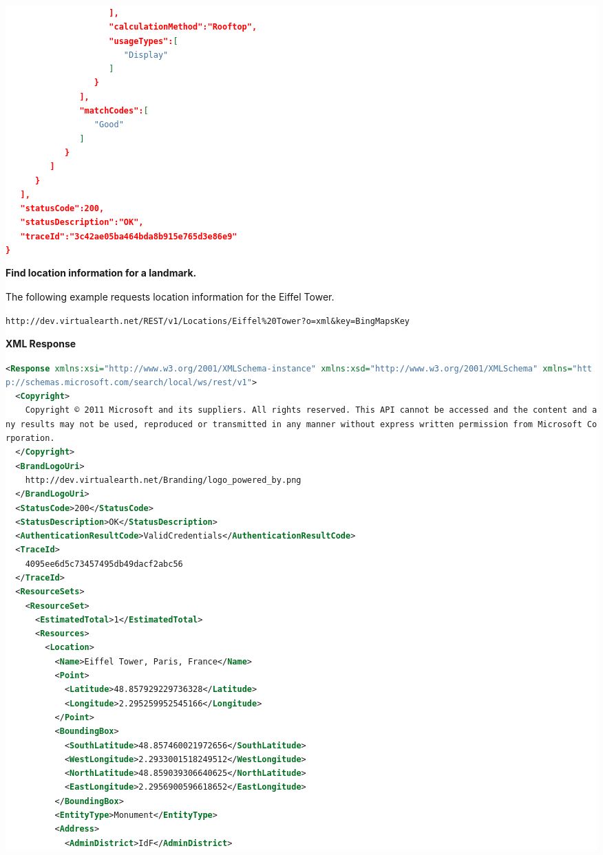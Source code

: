 ```json
                     ],  
                     "calculationMethod":"Rooftop",  
                     "usageTypes":[  
                        "Display"  
                     ]  
                  }  
               ],  
               "matchCodes":[  
                  "Good"  
               ]  
            }  
         ]  
      }  
   ],  
   "statusCode":200,  
   "statusDescription":"OK",  
   "traceId":"3c42ae05ba464bda8b915e765d3e86e9"  
}  
```  
  
 **Find location information for a landmark.**  
  
 The following example requests location information for the Eiffel Tower.  
  
```url
http://dev.virtualearth.net/REST/v1/Locations/Eiffel%20Tower?o=xml&key=BingMapsKey  
```  
  
 **XML Response**  
  
```xml
<Response xmlns:xsi="http://www.w3.org/2001/XMLSchema-instance" xmlns:xsd="http://www.w3.org/2001/XMLSchema" xmlns="http://schemas.microsoft.com/search/local/ws/rest/v1">  
  <Copyright>  
    Copyright © 2011 Microsoft and its suppliers. All rights reserved. This API cannot be accessed and the content and any results may not be used, reproduced or transmitted in any manner without express written permission from Microsoft Corporation.  
  </Copyright>  
  <BrandLogoUri>  
    http://dev.virtualearth.net/Branding/logo_powered_by.png  
  </BrandLogoUri>  
  <StatusCode>200</StatusCode>  
  <StatusDescription>OK</StatusDescription>  
  <AuthenticationResultCode>ValidCredentials</AuthenticationResultCode>  
  <TraceId>  
    4095ee6d5c73457495db49dacf2abc56  
  </TraceId>  
  <ResourceSets>  
    <ResourceSet>  
      <EstimatedTotal>1</EstimatedTotal>  
      <Resources>  
        <Location>  
          <Name>Eiffel Tower, Paris, France</Name>  
          <Point>  
            <Latitude>48.857929229736328</Latitude>  
            <Longitude>2.295259952545166</Longitude>  
          </Point>  
          <BoundingBox>  
            <SouthLatitude>48.857460021972656</SouthLatitude>  
            <WestLongitude>2.2933001518249512</WestLongitude>  
            <NorthLatitude>48.859039306640625</NorthLatitude>  
            <EastLongitude>2.2956900596618652</EastLongitude>  
          </BoundingBox>  
          <EntityType>Monument</EntityType>  
          <Address>  
            <AdminDistrict>IdF</AdminDistrict>  
```